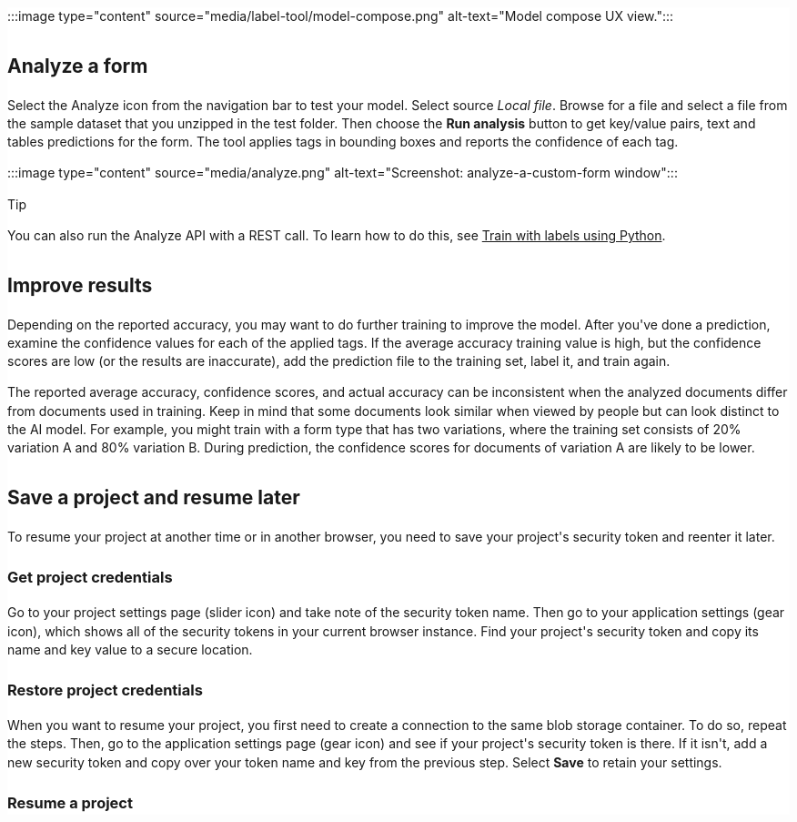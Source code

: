 :::image type="content" source="media/label-tool/model-compose.png" alt-text="Model compose UX view.":::

## Analyze a form

Select the Analyze icon from the navigation bar to test your model. Select source *Local file*. Browse for a file and select a file from the sample dataset that you unzipped in the test folder. Then choose the **Run analysis** button to get key/value pairs, text and tables predictions for the form. The tool applies tags in bounding boxes and reports the confidence of each tag.

:::image type="content" source="media/analyze.png" alt-text="Screenshot: analyze-a-custom-form window":::

> [!TIP]
> You can also run the Analyze API with a REST call. To learn how to do this, see [Train with labels using Python](https://github.com/Azure-Samples/cognitive-services-quickstart-code/blob/master/python/FormRecognizer/rest/python-labeled-data.md).

## Improve results

Depending on the reported accuracy, you may want to do further training to improve the model. After you've done a prediction, examine the confidence values for each of the applied tags. If the average accuracy training value is high, but the confidence scores are low (or the results are inaccurate), add the prediction file to the training set, label it, and train again.

The reported average accuracy, confidence scores, and actual accuracy can be inconsistent when the analyzed documents differ from documents used in training. Keep in mind that some documents look similar when viewed by people but can look distinct to the AI model. For example, you might train with a form type that has two variations, where the training set consists of 20% variation A and 80% variation B. During prediction, the confidence scores for documents of variation A are likely to be lower.

## Save a project and resume later

To resume your project at another time or in another browser, you need to save your project's security token and reenter it later.

### Get project credentials

Go to your project settings page (slider icon) and take note of the security token name. Then go to your application settings (gear icon), which shows all of the security tokens in your current browser instance. Find your project's security token and copy its name and key value to a secure location.

### Restore project credentials

When you want to resume your project, you first need to create a connection to the same blob storage container. To do so, repeat the steps. Then, go to the application settings page (gear icon) and see if your project's security token is there. If it isn't, add a new security token and copy over your token name and key from the previous step. Select **Save** to retain your settings.

### Resume a project
